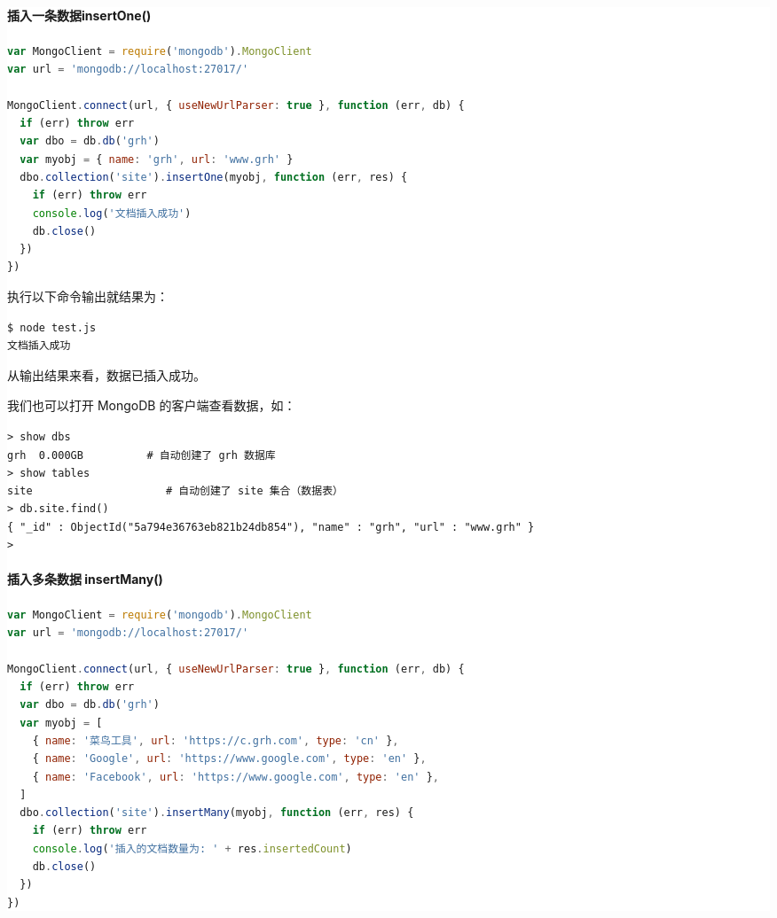 #### 插入一条数据insertOne()

```js
var MongoClient = require('mongodb').MongoClient
var url = 'mongodb://localhost:27017/'

MongoClient.connect(url, { useNewUrlParser: true }, function (err, db) {
  if (err) throw err
  var dbo = db.db('grh')
  var myobj = { name: 'grh', url: 'www.grh' }
  dbo.collection('site').insertOne(myobj, function (err, res) {
    if (err) throw err
    console.log('文档插入成功')
    db.close()
  })
})
```

执行以下命令输出就结果为：

```
$ node test.js
文档插入成功
```

从输出结果来看，数据已插入成功。

我们也可以打开 MongoDB 的客户端查看数据，如：

```
> show dbs
grh  0.000GB          # 自动创建了 grh 数据库
> show tables
site                     # 自动创建了 site 集合（数据表）
> db.site.find()
{ "_id" : ObjectId("5a794e36763eb821b24db854"), "name" : "grh", "url" : "www.grh" }
>
```

#### 插入多条数据 **insertMany()**

```js
var MongoClient = require('mongodb').MongoClient
var url = 'mongodb://localhost:27017/'

MongoClient.connect(url, { useNewUrlParser: true }, function (err, db) {
  if (err) throw err
  var dbo = db.db('grh')
  var myobj = [
    { name: '菜鸟工具', url: 'https://c.grh.com', type: 'cn' },
    { name: 'Google', url: 'https://www.google.com', type: 'en' },
    { name: 'Facebook', url: 'https://www.google.com', type: 'en' },
  ]
  dbo.collection('site').insertMany(myobj, function (err, res) {
    if (err) throw err
    console.log('插入的文档数量为: ' + res.insertedCount)
    db.close()
  })
})
```
